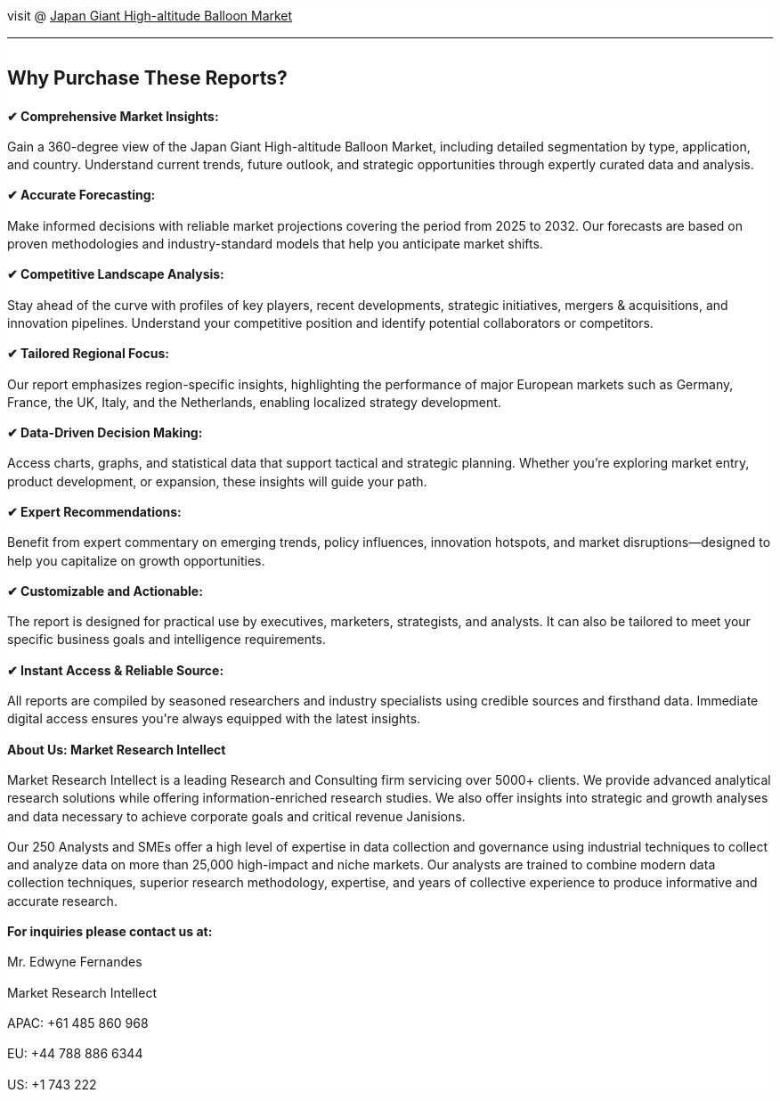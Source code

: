 visit&nbsp;@</strong>&nbsp;</span><span class="font-[700]"><a href="https://www.marketresearchintellect.com/product/giant-high-altitude-balloon-market/?utm_source=Linkedin&utm_medium=019" target="_blank" data-tracking-control-name="article-ssr-frontend-pulse_little-text-block" data-tracking-will-navigate="" data-test-link="">Japan Giant High-altitude Balloon Market</a></span></p></blockquote><hr /><h2>Why Purchase These Reports?</h2><p><strong>✔ Comprehensive Market Insights:</strong></p><p>Gain a 360-degree view of the Japan Giant High-altitude Balloon Market, including detailed segmentation by type, application, and country. Understand current trends, future outlook, and strategic opportunities through expertly curated data and analysis.</p><p><strong>✔ Accurate Forecasting:</strong></p><p>Make informed decisions with reliable market projections covering the period from 2025 to 2032. Our forecasts are based on proven methodologies and industry-standard models that help you anticipate market shifts.</p><p><strong>✔ Competitive Landscape Analysis:</strong></p><p>Stay ahead of the curve with profiles of key players, recent developments, strategic initiatives, mergers &amp; acquisitions, and innovation pipelines. Understand your competitive position and identify potential collaborators or competitors.</p><p><strong>✔ Tailored Regional Focus:</strong></p><p>Our report emphasizes region-specific insights, highlighting the performance of major European markets such as Germany, France, the UK, Italy, and the Netherlands, enabling localized strategy development.</p><p><strong>✔ Data-Driven Decision Making:</strong></p><p>Access charts, graphs, and statistical data that support tactical and strategic planning. Whether you&rsquo;re exploring market entry, product development, or expansion, these insights will guide your path.</p><p><strong>✔ Expert Recommendations:</strong></p><p>Benefit from expert commentary on emerging trends, policy influences, innovation hotspots, and market disruptions&mdash;designed to help you capitalize on growth opportunities.</p><p><strong>✔ Customizable and Actionable:</strong></p><p>The report is designed for practical use by executives, marketers, strategists, and analysts. It can also be tailored to meet your specific business goals and intelligence requirements.</p><p><strong>✔ Instant Access &amp; Reliable Source:</strong></p><p>All reports are compiled by seasoned researchers and industry specialists using credible sources and firsthand data. Immediate digital access ensures you're always equipped with the latest insights.</p><p><strong><span class="font-[700]">About Us: Market Research Intellect</span></strong></p><p><span class="">Market Research Intellect is a leading Research and Consulting firm servicing over 5000+ clients. We provide advanced analytical research solutions while offering information-enriched research studies.&nbsp;</span>We also offer insights into strategic and growth analyses and data necessary to achieve corporate goals and critical revenue Janisions.</p><p><span class="">Our 250 Analysts and SMEs offer a high level of expertise in data collection and governance using industrial techniques to collect and analyze data on more than 25,000 high-impact and niche markets. Our analysts are trained to combine modern data collection techniques, superior research methodology, expertise, and years of collective experience to produce informative and accurate research.</span></p><p><strong>For inquiries please contact us at:</strong></p><p>Mr. Edwyne Fernandes</p><p>Market Research Intellect</p><p>APAC: +61 485 860 968</p><p>EU: +44 788 886 6344</p><p>US: +1 743 222